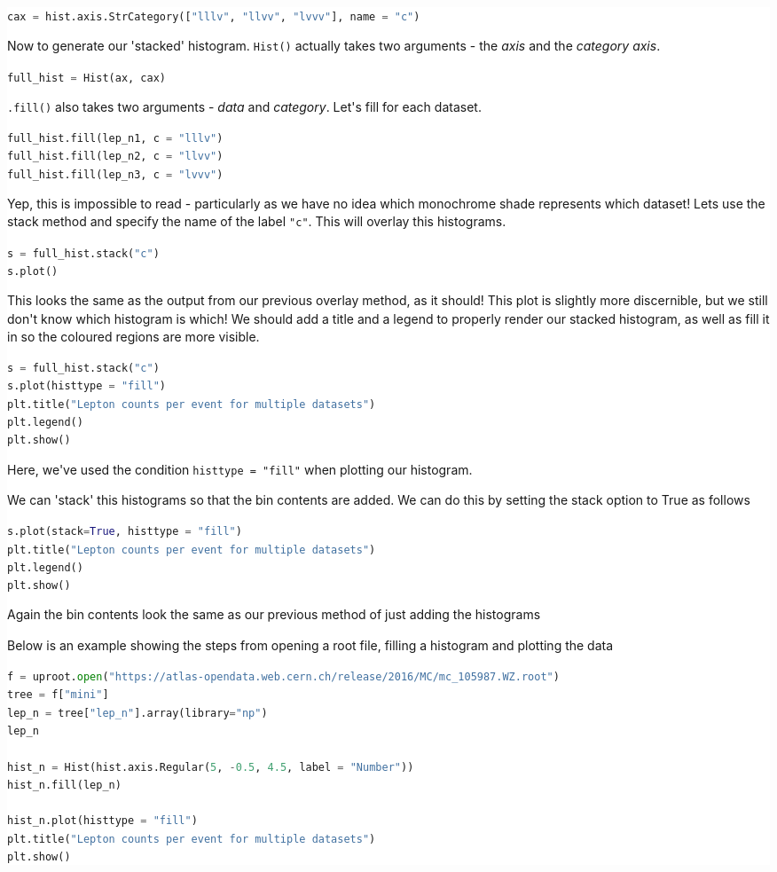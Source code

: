 ```python
cax = hist.axis.StrCategory(["lllv", "llvv", "lvvv"], name = "c")
```

Now to generate our 'stacked' histogram.  `Hist()` actually takes two arguments - the *axis* and the *category axis*.

```python
full_hist = Hist(ax, cax)
```

`.fill()` also takes two arguments - *data* and *category*.  Let's fill for each dataset.

```python
full_hist.fill(lep_n1, c = "lllv")
full_hist.fill(lep_n2, c = "llvv")
full_hist.fill(lep_n3, c = "lvvv")
```

Yep, this is impossible to read - particularly as we have no idea which monochrome shade represents which dataset! Lets use the stack method and specify the name of the  label `"c"`. This will overlay this histograms.

```python
s = full_hist.stack("c")
s.plot()
```

This looks the same as the output from our previous overlay method, as it should! This plot is slightly more discernible, but we still don't know which histogram is which!  We should add  a title and a legend to properly render our stacked histogram, as well as fill it in so the coloured regions are more visible.

```python
s = full_hist.stack("c")
s.plot(histtype = "fill")
plt.title("Lepton counts per event for multiple datasets")
plt.legend()
plt.show()
```

Here, we've used the condition `histtype = "fill"` when plotting our histogram.


We can 'stack' this histograms so that the bin contents are added. We can do this by setting the stack option to True as follows 

```python
s.plot(stack=True, histtype = "fill")
plt.title("Lepton counts per event for multiple datasets")
plt.legend()
plt.show()
```

Again the bin contents look the same as our previous method of just adding the histograms


Below is an example showing the steps from opening a root file, filling a histogram and plotting the data

```python
f = uproot.open("https://atlas-opendata.web.cern.ch/release/2016/MC/mc_105987.WZ.root")
tree = f["mini"]
lep_n = tree["lep_n"].array(library="np")
lep_n

hist_n = Hist(hist.axis.Regular(5, -0.5, 4.5, label = "Number"))
hist_n.fill(lep_n)

hist_n.plot(histtype = "fill")
plt.title("Lepton counts per event for multiple datasets")
plt.show()
```
